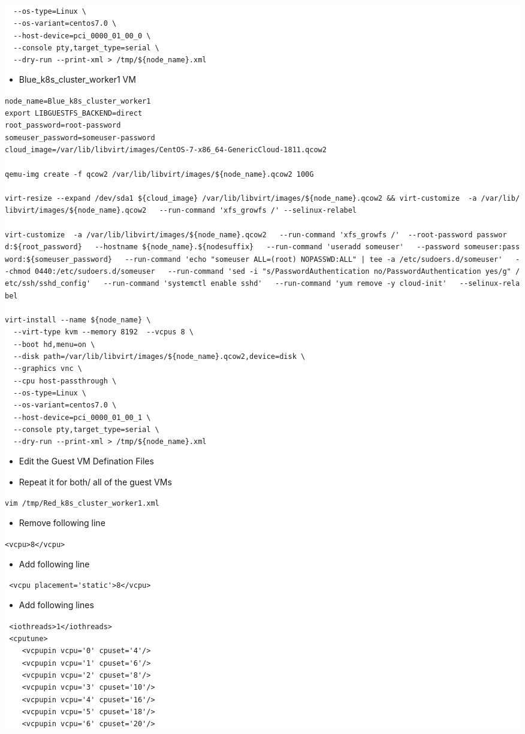 ```
  --os-type=Linux \
  --os-variant=centos7.0 \
  --host-device=pci_0000_01_00_0 \
  --console pty,target_type=serial \
  --dry-run --print-xml > /tmp/${node_name}.xml
```
- Blue_k8s_cluster_worker1 VM
```
node_name=Blue_k8s_cluster_worker1
export LIBGUESTFS_BACKEND=direct
root_password=root-password
someuser_password=someuser-password
cloud_image=/var/lib/libvirt/images/CentOS-7-x86_64-GenericCloud-1811.qcow2

qemu-img create -f qcow2 /var/lib/libvirt/images/${node_name}.qcow2 100G

virt-resize --expand /dev/sda1 ${cloud_image} /var/lib/libvirt/images/${node_name}.qcow2 && virt-customize  -a /var/lib/libvirt/images/${node_name}.qcow2   --run-command 'xfs_growfs /' --selinux-relabel

virt-customize  -a /var/lib/libvirt/images/${node_name}.qcow2   --run-command 'xfs_growfs /'  --root-password password:${root_password}   --hostname ${node_name}.${nodesuffix}   --run-command 'useradd someuser'   --password someuser:password:${someuser_password}   --run-command 'echo "someuser ALL=(root) NOPASSWD:ALL" | tee -a /etc/sudoers.d/someuser'   --chmod 0440:/etc/sudoers.d/someuser   --run-command 'sed -i "s/PasswordAuthentication no/PasswordAuthentication yes/g" /etc/ssh/sshd_config'   --run-command 'systemctl enable sshd'   --run-command 'yum remove -y cloud-init'   --selinux-relabel

virt-install --name ${node_name} \
  --virt-type kvm --memory 8192  --vcpus 8 \
  --boot hd,menu=on \
  --disk path=/var/lib/libvirt/images/${node_name}.qcow2,device=disk \
  --graphics vnc \
  --cpu host-passthrough \
  --os-type=Linux \
  --os-variant=centos7.0 \
  --host-device=pci_0000_01_00_1 \
  --console pty,target_type=serial \
  --dry-run --print-xml > /tmp/${node_name}.xml
```

* Edit the Guest VM Defination Files  
- Repeat it for both/ all of the guest VMs 
```
vim /tmp/Red_k8s_cluster_worker1.xml
```
- Remove following line 
```
<vcpu>8</vcpu>
```
- Add following line 
``` 
 <vcpu placement='static'>8</vcpu>
```
- Add following lines 
```
 <iothreads>1</iothreads>
 <cputune>
    <vcpupin vcpu='0' cpuset='4'/>
    <vcpupin vcpu='1' cpuset='6'/>
    <vcpupin vcpu='2' cpuset='8'/>
    <vcpupin vcpu='3' cpuset='10'/>
    <vcpupin vcpu='4' cpuset='16'/>
    <vcpupin vcpu='5' cpuset='18'/>
    <vcpupin vcpu='6' cpuset='20'/>
```